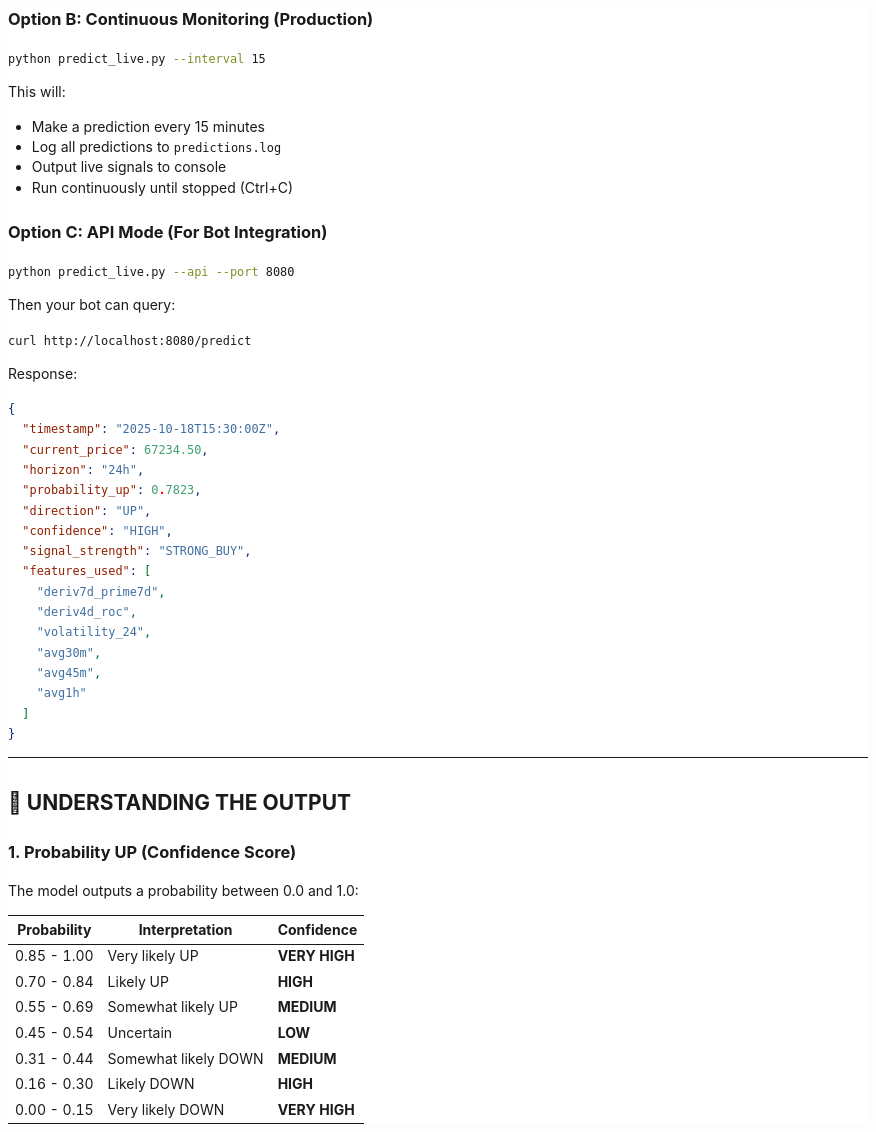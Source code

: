 ### Option B: Continuous Monitoring (Production)

```bash
python predict_live.py --interval 15
```

This will:
- Make a prediction every 15 minutes
- Log all predictions to `predictions.log`
- Output live signals to console
- Run continuously until stopped (Ctrl+C)

### Option C: API Mode (For Bot Integration)

```bash
python predict_live.py --api --port 8080
```

Then your bot can query:
```bash
curl http://localhost:8080/predict
```

Response:
```json
{
  "timestamp": "2025-10-18T15:30:00Z",
  "current_price": 67234.50,
  "horizon": "24h",
  "probability_up": 0.7823,
  "direction": "UP",
  "confidence": "HIGH",
  "signal_strength": "STRONG_BUY",
  "features_used": [
    "deriv7d_prime7d",
    "deriv4d_roc",
    "volatility_24",
    "avg30m",
    "avg45m",
    "avg1h"
  ]
}
```

---

## 🎯 UNDERSTANDING THE OUTPUT

### 1. Probability UP (Confidence Score)

The model outputs a probability between 0.0 and 1.0:

| Probability | Interpretation | Confidence |
|-------------|----------------|------------|
| 0.85 - 1.00 | Very likely UP | **VERY HIGH** |
| 0.70 - 0.84 | Likely UP | **HIGH** |
| 0.55 - 0.69 | Somewhat likely UP | **MEDIUM** |
| 0.45 - 0.54 | Uncertain | **LOW** |
| 0.31 - 0.44 | Somewhat likely DOWN | **MEDIUM** |
| 0.16 - 0.30 | Likely DOWN | **HIGH** |
| 0.00 - 0.15 | Very likely DOWN | **VERY HIGH** |
